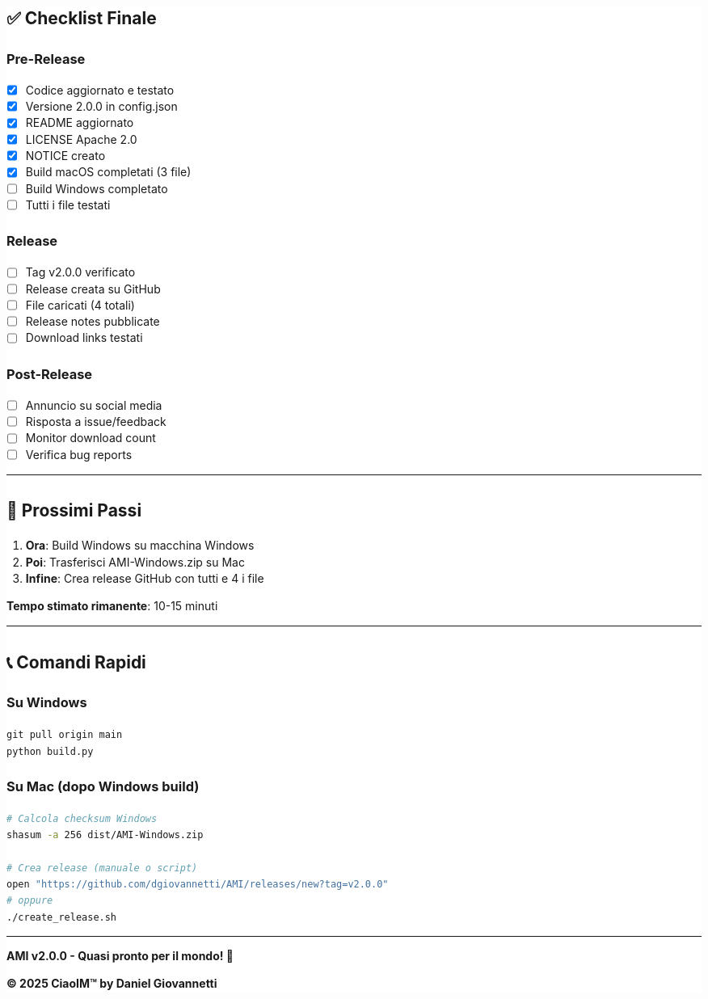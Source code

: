 
## ✅ Checklist Finale

### Pre-Release
- [x] Codice aggiornato e testato
- [x] Versione 2.0.0 in config.json
- [x] README aggiornato
- [x] LICENSE Apache 2.0
- [x] NOTICE creato
- [x] Build macOS completati (3 file)
- [ ] Build Windows completato
- [ ] Tutti i file testati

### Release
- [ ] Tag v2.0.0 verificato
- [ ] Release creata su GitHub
- [ ] File caricati (4 totali)
- [ ] Release notes pubblicate
- [ ] Download links testati

### Post-Release
- [ ] Annuncio su social media
- [ ] Risposta a issue/feedback
- [ ] Monitor download count
- [ ] Verifica bug reports

---

## 🎯 Prossimi Passi

1. **Ora**: Build Windows su macchina Windows
2. **Poi**: Trasferisci AMI-Windows.zip su Mac
3. **Infine**: Crea release GitHub con tutti e 4 i file

**Tempo stimato rimanente**: 10-15 minuti

---

## 📞 Comandi Rapidi

### Su Windows
```cmd
git pull origin main
python build.py
```

### Su Mac (dopo Windows build)
```bash
# Calcola checksum Windows
shasum -a 256 dist/AMI-Windows.zip

# Crea release (manuale o script)
open "https://github.com/dgiovannetti/AMI/releases/new?tag=v2.0.0"
# oppure
./create_release.sh
```

---

**AMI v2.0.0 - Quasi pronto per il mondo! 🚀**

**© 2025 CiaoIM™ by Daniel Giovannetti**

